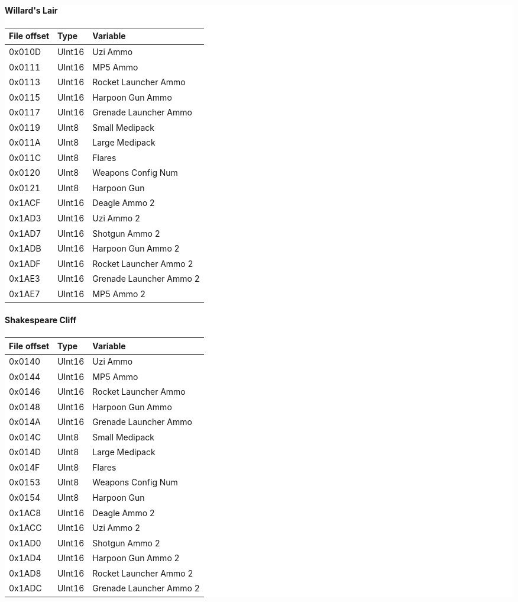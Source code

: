 #### Willard's Lair ####
| **File offset**   | **Type** | **Variable**            |
| :---              | :---     | :---                    |
| 0x010D            | UInt16   | Uzi Ammo                |
| 0x0111            | UInt16   | MP5 Ammo                |
| 0x0113            | UInt16   | Rocket Launcher Ammo    |
| 0x0115            | UInt16   | Harpoon Gun Ammo        |
| 0x0117            | UInt16   | Grenade Launcher Ammo   |
| 0x0119            | UInt8    | Small Medipack          |
| 0x011A            | UInt8    | Large Medipack          |
| 0x011C            | UInt8    | Flares                  |
| 0x0120            | UInt8    | Weapons Config Num      |
| 0x0121            | UInt8    | Harpoon Gun             |
| 0x1ACF            | UInt16   | Deagle Ammo 2           |
| 0x1AD3            | UInt16   | Uzi Ammo 2              |
| 0x1AD7            | UInt16   | Shotgun Ammo 2          |
| 0x1ADB            | UInt16   | Harpoon Gun Ammo 2      |
| 0x1ADF            | UInt16   | Rocket Launcher Ammo 2  |
| 0x1AE3            | UInt16   | Grenade Launcher Ammo 2 |
| 0x1AE7            | UInt16   | MP5 Ammo 2              |

#### Shakespeare Cliff ####
| **File offset**   | **Type** | **Variable**            |
| :---              | :---     | :---                    |
| 0x0140            | UInt16   | Uzi Ammo                |
| 0x0144            | UInt16   | MP5 Ammo                |
| 0x0146            | UInt16   | Rocket Launcher Ammo    |
| 0x0148            | UInt16   | Harpoon Gun Ammo        |
| 0x014A            | UInt16   | Grenade Launcher Ammo   |
| 0x014C            | UInt8    | Small Medipack          |
| 0x014D            | UInt8    | Large Medipack          |
| 0x014F            | UInt8    | Flares                  |
| 0x0153            | UInt8    | Weapons Config Num      |
| 0x0154            | UInt8    | Harpoon Gun             |
| 0x1AC8            | UInt16   | Deagle Ammo 2           |
| 0x1ACC            | UInt16   | Uzi Ammo 2              |
| 0x1AD0            | UInt16   | Shotgun Ammo 2          |
| 0x1AD4            | UInt16   | Harpoon Gun Ammo 2      |
| 0x1AD8            | UInt16   | Rocket Launcher Ammo 2  |
| 0x1ADC            | UInt16   | Grenade Launcher Ammo 2 |